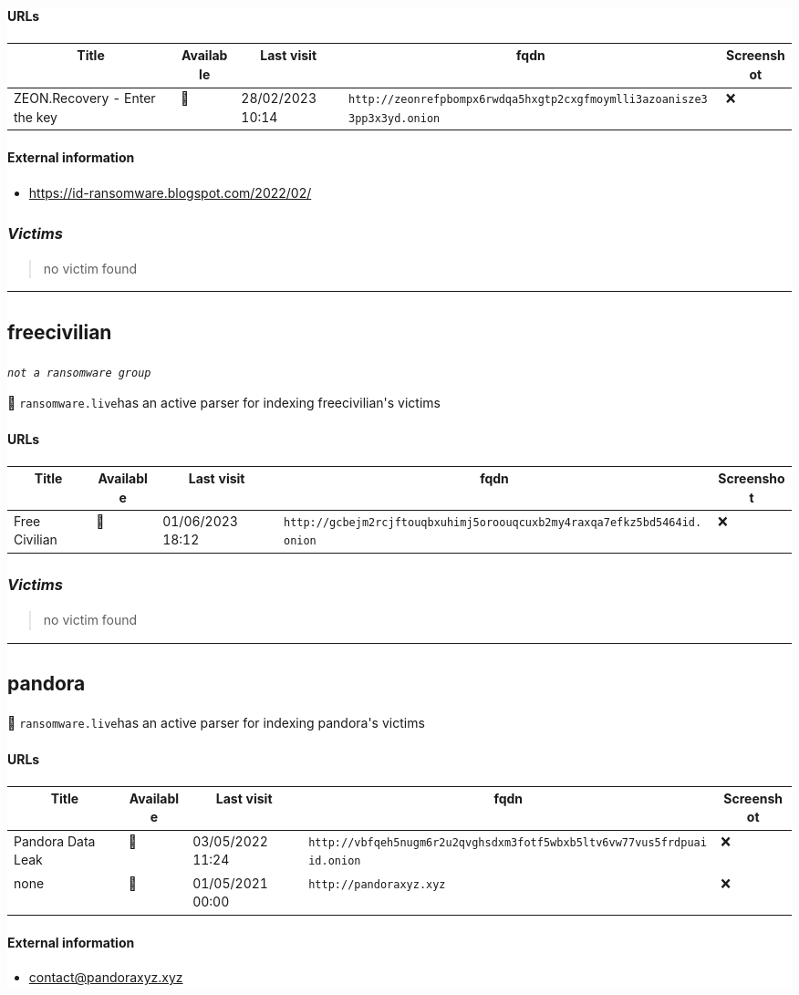 
#### **URLs**
| Title | Available | Last visit | fqdn | Screenshot 
|---|---|---|---|---|
| ZEON.Recovery - Enter the key | 🔴 | 28/02/2023 10:14 | `http://zeonrefpbompx6rwdqa5hxgtp2cxgfmoymlli3azoanisze33pp3x3yd.onion` | ❌ | 
#### **External information**
- https://id-ransomware.blogspot.com/2022/02/



### _Victims_

> no victim found


 --- 

## **freecivilian**


_`not a ransomware group`_


🔎 `ransomware.live`has an active  parser for indexing freecivilian's victims



#### **URLs**
| Title | Available | Last visit | fqdn | Screenshot 
|---|---|---|---|---|
| Free Civilian | 🔴 | 01/06/2023 18:12 | `http://gcbejm2rcjftouqbxuhimj5oroouqcuxb2my4raxqa7efkz5bd5464id.onion` | ❌ | 


### _Victims_

> no victim found


 --- 

## **pandora**



🔎 `ransomware.live`has an active  parser for indexing pandora's victims



#### **URLs**
| Title | Available | Last visit | fqdn | Screenshot 
|---|---|---|---|---|
| Pandora Data Leak | 🔴 | 03/05/2022 11:24 | `http://vbfqeh5nugm6r2u2qvghsdxm3fotf5wbxb5ltv6vw77vus5frdpuaiid.onion` | ❌ | 
| none | 🔴 | 01/05/2021 00:00 | `http://pandoraxyz.xyz` | ❌ | 
#### **External information**
- contact@pandoraxyz.xyz
